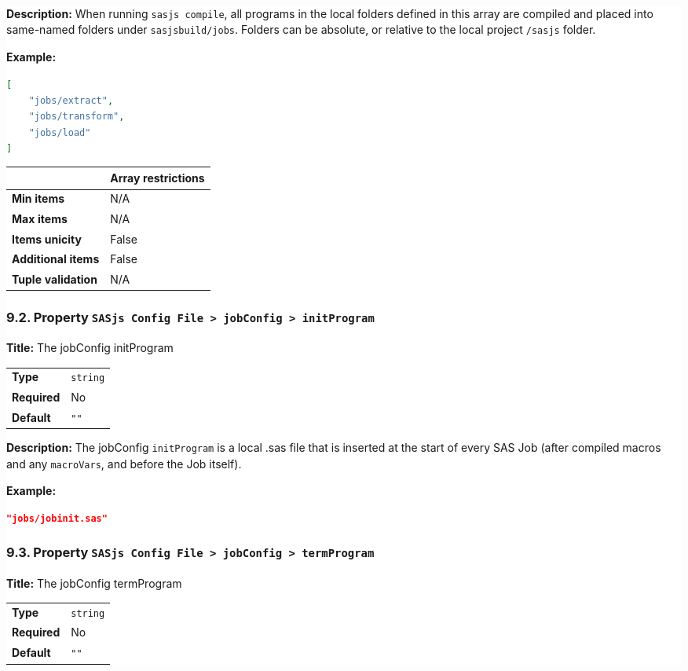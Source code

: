 **Description:** When running `sasjs compile`, all programs in the local folders defined in this array are compiled and placed into same-named folders under `sasjsbuild/jobs`. Folders can be absolute, or relative to the local project `/sasjs` folder.

**Example:** 

```json
[
    "jobs/extract",
    "jobs/transform",
    "jobs/load"
]
```

|                      | Array restrictions |
| -------------------- | ------------------ |
| **Min items**        | N/A                |
| **Max items**        | N/A                |
| **Items unicity**    | False              |
| **Additional items** | False              |
| **Tuple validation** | N/A                |

### <a name="jobConfig_initProgram"></a>9.2. Property `SASjs Config File > jobConfig > initProgram`

**Title:** The jobConfig initProgram

|              |          |
| ------------ | -------- |
| **Type**     | `string` |
| **Required** | No       |
| **Default**  | `""`     |

**Description:** The jobConfig `initProgram` is a local .sas file that is inserted at the start of every SAS Job (after compiled macros and any `macroVars`, and before the Job itself). 

**Example:** 

```json
"jobs/jobinit.sas"
```

### <a name="jobConfig_termProgram"></a>9.3. Property `SASjs Config File > jobConfig > termProgram`

**Title:** The jobConfig termProgram

|              |          |
| ------------ | -------- |
| **Type**     | `string` |
| **Required** | No       |
| **Default**  | `""`     |
